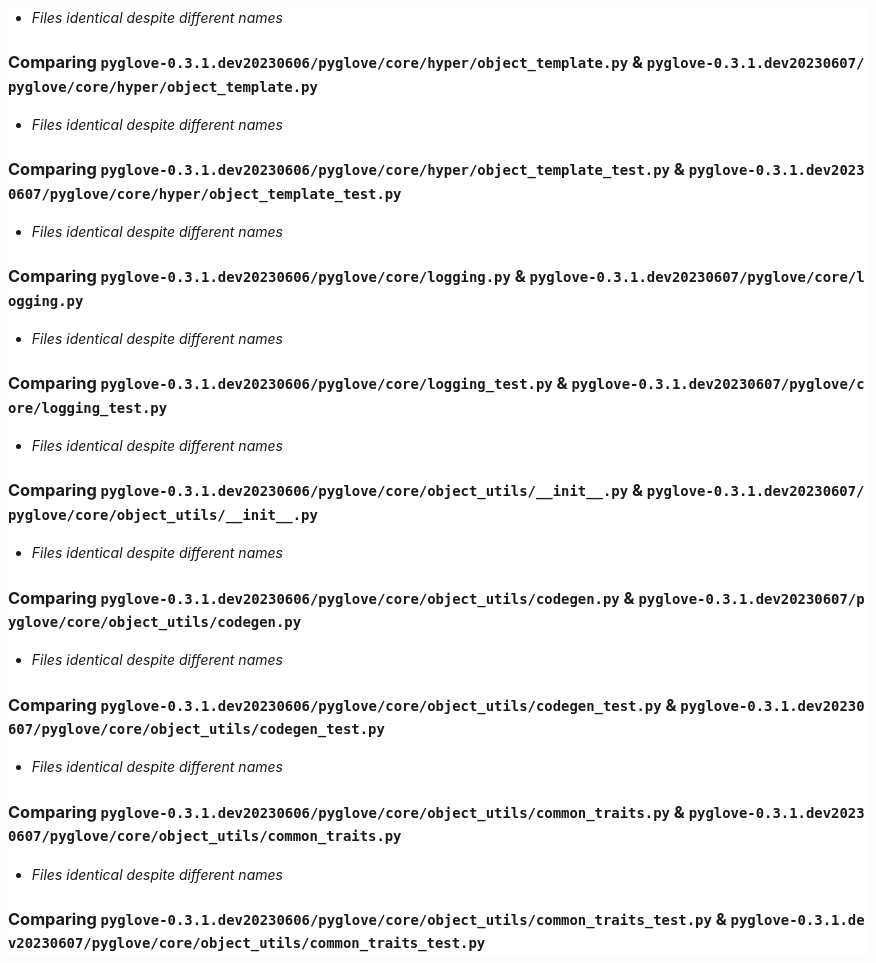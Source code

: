  * *Files identical despite different names*

### Comparing `pyglove-0.3.1.dev20230606/pyglove/core/hyper/object_template.py` & `pyglove-0.3.1.dev20230607/pyglove/core/hyper/object_template.py`

 * *Files identical despite different names*

### Comparing `pyglove-0.3.1.dev20230606/pyglove/core/hyper/object_template_test.py` & `pyglove-0.3.1.dev20230607/pyglove/core/hyper/object_template_test.py`

 * *Files identical despite different names*

### Comparing `pyglove-0.3.1.dev20230606/pyglove/core/logging.py` & `pyglove-0.3.1.dev20230607/pyglove/core/logging.py`

 * *Files identical despite different names*

### Comparing `pyglove-0.3.1.dev20230606/pyglove/core/logging_test.py` & `pyglove-0.3.1.dev20230607/pyglove/core/logging_test.py`

 * *Files identical despite different names*

### Comparing `pyglove-0.3.1.dev20230606/pyglove/core/object_utils/__init__.py` & `pyglove-0.3.1.dev20230607/pyglove/core/object_utils/__init__.py`

 * *Files identical despite different names*

### Comparing `pyglove-0.3.1.dev20230606/pyglove/core/object_utils/codegen.py` & `pyglove-0.3.1.dev20230607/pyglove/core/object_utils/codegen.py`

 * *Files identical despite different names*

### Comparing `pyglove-0.3.1.dev20230606/pyglove/core/object_utils/codegen_test.py` & `pyglove-0.3.1.dev20230607/pyglove/core/object_utils/codegen_test.py`

 * *Files identical despite different names*

### Comparing `pyglove-0.3.1.dev20230606/pyglove/core/object_utils/common_traits.py` & `pyglove-0.3.1.dev20230607/pyglove/core/object_utils/common_traits.py`

 * *Files identical despite different names*

### Comparing `pyglove-0.3.1.dev20230606/pyglove/core/object_utils/common_traits_test.py` & `pyglove-0.3.1.dev20230607/pyglove/core/object_utils/common_traits_test.py`
